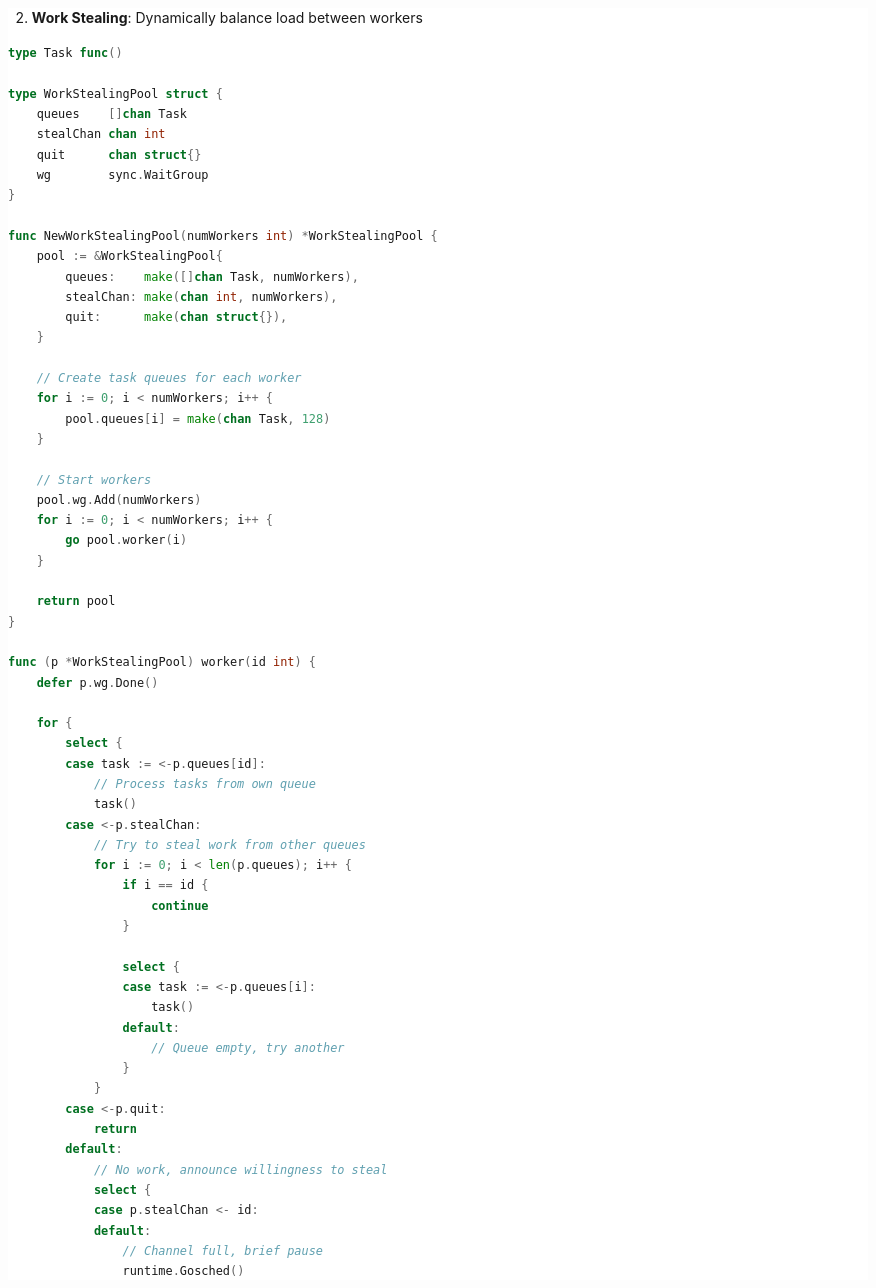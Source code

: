 2. **Work Stealing**: Dynamically balance load between workers

```go
type Task func()

type WorkStealingPool struct {
    queues    []chan Task
    stealChan chan int
    quit      chan struct{}
    wg        sync.WaitGroup
}

func NewWorkStealingPool(numWorkers int) *WorkStealingPool {
    pool := &WorkStealingPool{
        queues:    make([]chan Task, numWorkers),
        stealChan: make(chan int, numWorkers),
        quit:      make(chan struct{}),
    }

    // Create task queues for each worker
    for i := 0; i < numWorkers; i++ {
        pool.queues[i] = make(chan Task, 128)
    }

    // Start workers
    pool.wg.Add(numWorkers)
    for i := 0; i < numWorkers; i++ {
        go pool.worker(i)
    }

    return pool
}

func (p *WorkStealingPool) worker(id int) {
    defer p.wg.Done()

    for {
        select {
        case task := <-p.queues[id]:
            // Process tasks from own queue
            task()
        case <-p.stealChan:
            // Try to steal work from other queues
            for i := 0; i < len(p.queues); i++ {
                if i == id {
                    continue
                }

                select {
                case task := <-p.queues[i]:
                    task()
                default:
                    // Queue empty, try another
                }
            }
        case <-p.quit:
            return
        default:
            // No work, announce willingness to steal
            select {
            case p.stealChan <- id:
            default:
                // Channel full, brief pause
                runtime.Gosched()
```